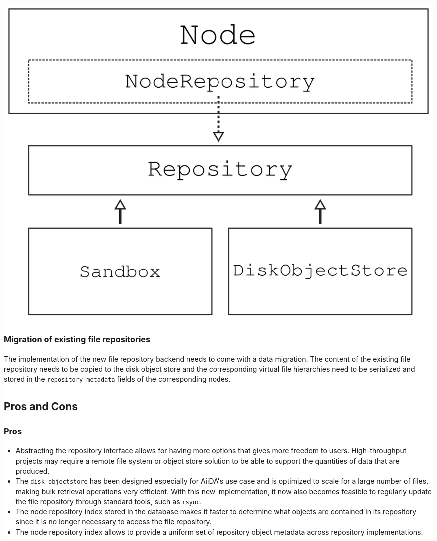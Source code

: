 ![Class schematic](schematic_design_class_hierarchy.png "Class schematic")

### Migration of existing file repositories
The implementation of the new file repository backend needs to come with a data migration.
The content of the existing file repository needs to be copied to the disk object store and the corresponding virtual file hierarchies need to be serialized and stored in the `repository_metadata` fields of the corresponding nodes.


## Pros and Cons

### Pros
* Abstracting the repository interface allows for having more options that gives more freedom to users.
  High-throughput projects may require a remote file system or object store solution to be able to support the quantities of data that are produced.
* The `disk-objectstore` has been designed especially for AiiDA's use case and is optimized to scale for a large number of files, making bulk retrieval operations very efficient.
  With this new implementation, it now also becomes feasible to regularly update the file repository through standard tools, such as `rsync`.
* The node repository index stored in the database makes it faster to determine what objects are contained in its repository since it is no longer necessary to access the file repository.
* The node repository index allows to provide a uniform set of repository object metadata across repository implementations.

